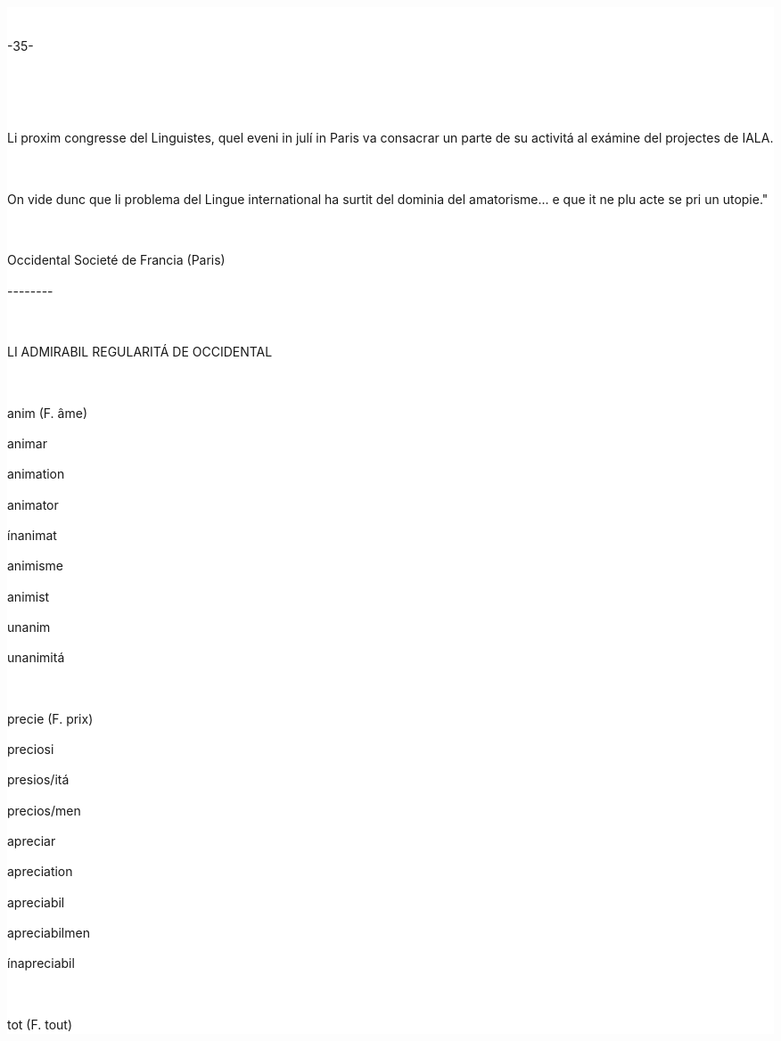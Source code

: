  

-35-

 

 

Li proxim congresse del Linguistes, quel eveni in julí in Paris va
consacrar un parte de su activitá al exámine del projectes de IALA.

 

On vide dunc que li problema del Lingue international ha surtit del
dominia del amatorisme\... e que it ne plu acte se pri un utopie.\"

 

Occidental Societé de Francia (Paris)

\-\-\-\-\-\-\--

 

LI ADMIRABIL REGULARITÁ DE OCCIDENTAL

 

anim (F. âme)

animar

animation

animator

ínanimat

animisme

animist

unanim

unanimitá

 

precie (F. prix)

preciosi

presios/itá

precios/men

apreciar

apreciation

apreciabil

apreciabilmen

ínapreciabil

 

tot (F. tout)
